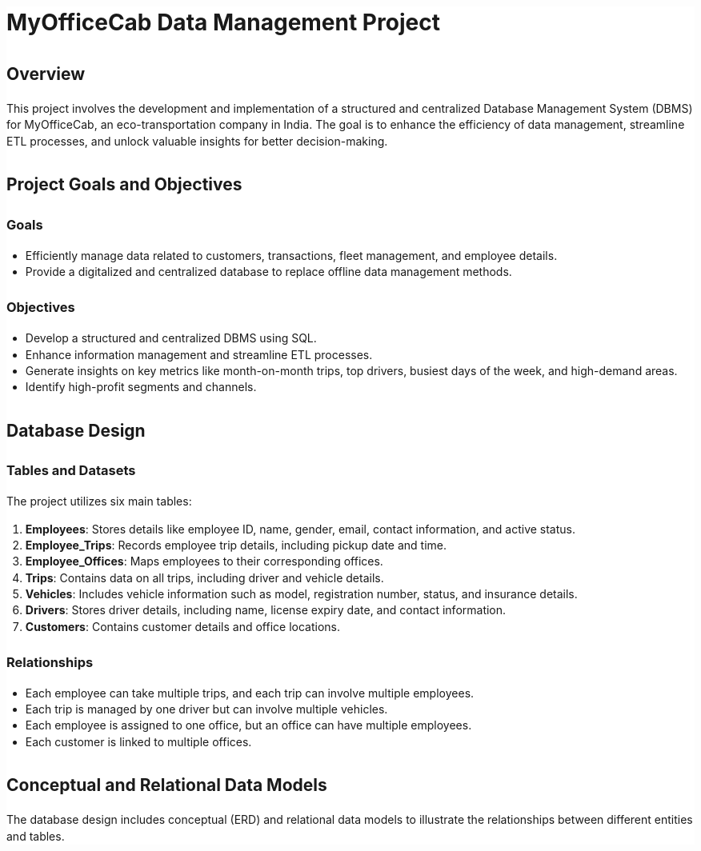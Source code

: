 # MyOfficeCab Data Management Project

## Overview

This project involves the development and implementation of a structured and centralized Database Management System (DBMS) for MyOfficeCab, an eco-transportation company in India. The goal is to enhance the efficiency of data management, streamline ETL processes, and unlock valuable insights for better decision-making.

## Project Goals and Objectives

### Goals
- Efficiently manage data related to customers, transactions, fleet management, and employee details.
- Provide a digitalized and centralized database to replace offline data management methods.

### Objectives
- Develop a structured and centralized DBMS using SQL.
- Enhance information management and streamline ETL processes.
- Generate insights on key metrics like month-on-month trips, top drivers, busiest days of the week, and high-demand areas.
- Identify high-profit segments and channels.

## Database Design

### Tables and Datasets
The project utilizes six main tables:
1. **Employees**: Stores details like employee ID, name, gender, email, contact information, and active status.
2. **Employee_Trips**: Records employee trip details, including pickup date and time.
3. **Employee_Offices**: Maps employees to their corresponding offices.
4. **Trips**: Contains data on all trips, including driver and vehicle details.
5. **Vehicles**: Includes vehicle information such as model, registration number, status, and insurance details.
6. **Drivers**: Stores driver details, including name, license expiry date, and contact information.
7. **Customers**: Contains customer details and office locations.

### Relationships
- Each employee can take multiple trips, and each trip can involve multiple employees.
- Each trip is managed by one driver but can involve multiple vehicles.
- Each employee is assigned to one office, but an office can have multiple employees.
- Each customer is linked to multiple offices.

## Conceptual and Relational Data Models

The database design includes conceptual (ERD) and relational data models to illustrate the relationships between different entities and tables.
